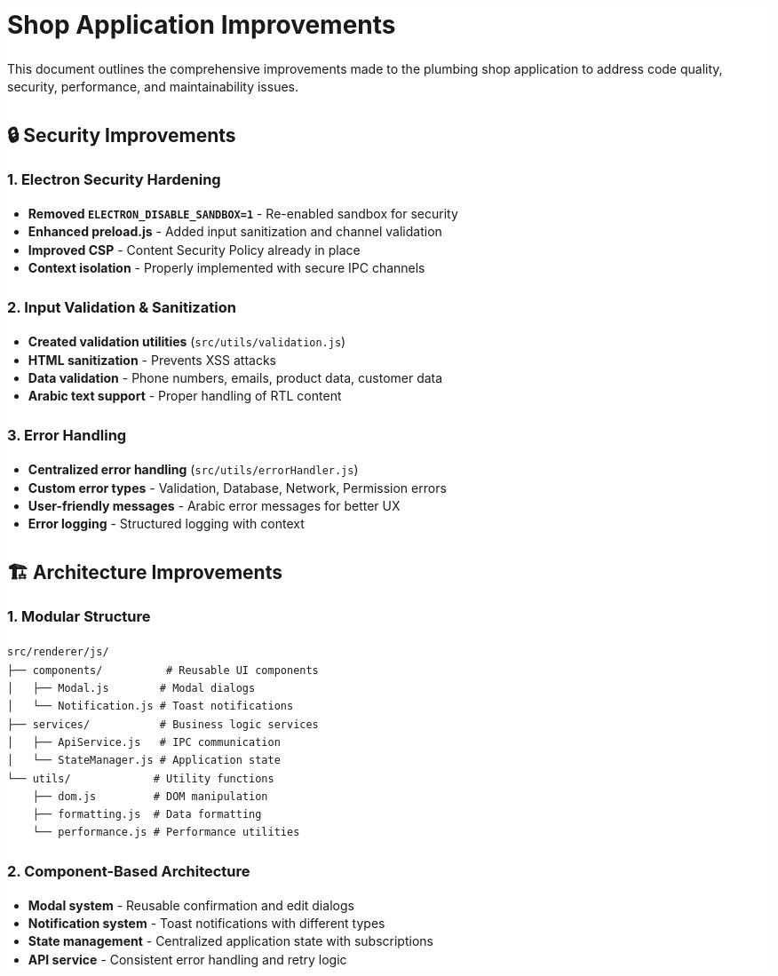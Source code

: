 # Shop Application Improvements

This document outlines the comprehensive improvements made to the plumbing shop application to address code quality, security, performance, and maintainability issues.

## 🔒 Security Improvements

### 1. Electron Security Hardening
- **Removed `ELECTRON_DISABLE_SANDBOX=1`** - Re-enabled sandbox for security
- **Enhanced preload.js** - Added input sanitization and channel validation
- **Improved CSP** - Content Security Policy already in place
- **Context isolation** - Properly implemented with secure IPC channels

### 2. Input Validation & Sanitization
- **Created validation utilities** (`src/utils/validation.js`)
- **HTML sanitization** - Prevents XSS attacks
- **Data validation** - Phone numbers, emails, product data, customer data
- **Arabic text support** - Proper handling of RTL content

### 3. Error Handling
- **Centralized error handling** (`src/utils/errorHandler.js`)
- **Custom error types** - Validation, Database, Network, Permission errors
- **User-friendly messages** - Arabic error messages for better UX
- **Error logging** - Structured logging with context

## 🏗️ Architecture Improvements

### 1. Modular Structure
```
src/renderer/js/
├── components/          # Reusable UI components
│   ├── Modal.js        # Modal dialogs
│   └── Notification.js # Toast notifications
├── services/           # Business logic services
│   ├── ApiService.js   # IPC communication
│   └── StateManager.js # Application state
└── utils/             # Utility functions
    ├── dom.js         # DOM manipulation
    ├── formatting.js  # Data formatting
    └── performance.js # Performance utilities
```

### 2. Component-Based Architecture
- **Modal system** - Reusable confirmation and edit dialogs
- **Notification system** - Toast notifications with different types
- **State management** - Centralized application state with subscriptions
- **API service** - Consistent error handling and retry logic
